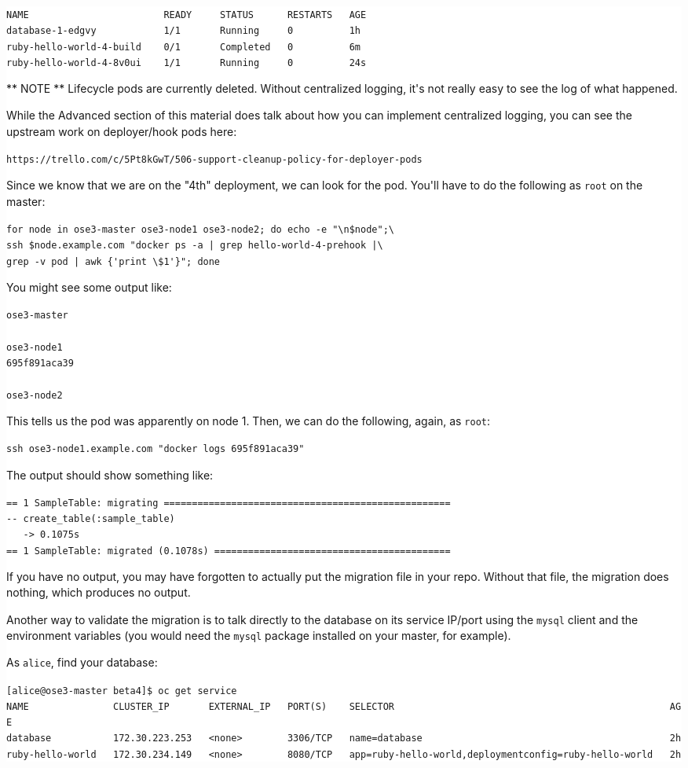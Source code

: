     NAME                        READY     STATUS      RESTARTS   AGE
    database-1-edgvy            1/1       Running     0          1h
    ruby-hello-world-4-build    0/1       Completed   0          6m
    ruby-hello-world-4-8v0ui    1/1       Running     0          24s

** NOTE **
Lifecycle pods are currently deleted. Without centralized logging, it's not
really easy to see the log of what happened. 

While the Advanced section of this material does talk about how you can
implement centralized logging, you can see the upstream work on deployer/hook
pods here:

    https://trello.com/c/5Pt8kGwT/506-support-cleanup-policy-for-deployer-pods

Since we know that we are on the "4th" deployment, we can look for the pod.
You'll have to do the following as `root` on the master:

    for node in ose3-master ose3-node1 ose3-node2; do echo -e "\n$node";\
    ssh $node.example.com "docker ps -a | grep hello-world-4-prehook |\
    grep -v pod | awk {'print \$1'}"; done

You might see some output like:

    ose3-master
    
    ose3-node1
    695f891aca39
    
    ose3-node2

This tells us the pod was apparently on node 1. Then, we can do the following,
again, as `root`:

    ssh ose3-node1.example.com "docker logs 695f891aca39"

The output should show something like:

    == 1 SampleTable: migrating ===================================================
    -- create_table(:sample_table)
       -> 0.1075s
    == 1 SampleTable: migrated (0.1078s) ==========================================

If you have no output, you may have forgotten to actually put the migration file
in your repo. Without that file, the migration does nothing, which produces no
output.

Another way to validate the migration is to talk directly to the database on its
service IP/port using the `mysql` client and the environment variables (you
would need the `mysql` package installed on your master, for example).

As `alice`, find your database:

    [alice@ose3-master beta4]$ oc get service
    NAME               CLUSTER_IP       EXTERNAL_IP   PORT(S)    SELECTOR                                                 AGE
    database           172.30.223.253   <none>        3306/TCP   name=database                                            2h
    ruby-hello-world   172.30.234.149   <none>        8080/TCP   app=ruby-hello-world,deploymentconfig=ruby-hello-world   2h
